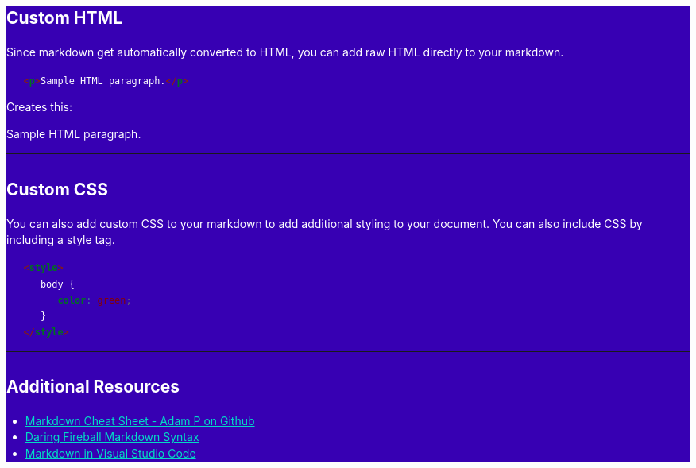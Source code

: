  
## Custom HTML

Since markdown get automatically converted to HTML, you can add raw HTML directly to your markdown.

```html
   <p>Sample HTML paragraph.</p>
```

Creates this:

<p>Sample HTML paragraph.</p>

---

## Custom CSS

You can also add custom CSS to your markdown to add additional styling to your document. You can also include CSS by including a style tag.

```html
   <style>
      body {
         color: green;
      }
   </style>
```

<style>
   body {
      color: #ffffff;
      background-color: #3700b3;
   }

   a {
      color: #03dac5;
   }
</style>

---

## Additional Resources
- [Markdown Cheat Sheet - Adam P on Github](https://github.com/adam-p/markdown-here/wiki/Markdown-Cheatsheet#images)
- [Daring Fireball Markdown Syntax](https://daringfireball.net/projects/markdown/syntax)
- [Markdown in Visual Studio Code](https://code.visualstudio.com/docs/languages/markdown)
